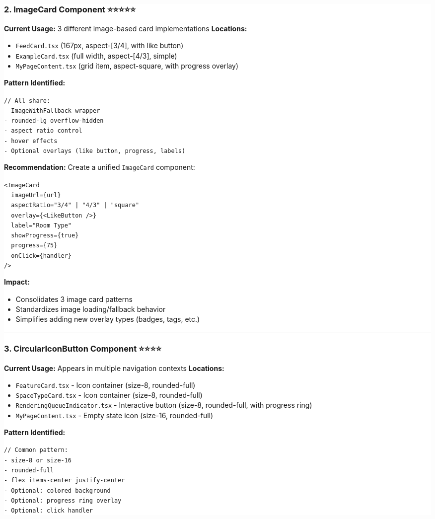 ### 2. **ImageCard Component** ⭐⭐⭐⭐⭐
**Current Usage:** 3 different image-based card implementations
**Locations:**
- `FeedCard.tsx` (167px, aspect-[3/4], with like button)
- `ExampleCard.tsx` (full width, aspect-[4/3], simple)
- `MyPageContent.tsx` (grid item, aspect-square, with progress overlay)

**Pattern Identified:**
```tsx
// All share:
- ImageWithFallback wrapper
- rounded-lg overflow-hidden
- aspect ratio control
- hover effects
- Optional overlays (like button, progress, labels)
```

**Recommendation:** Create a unified `ImageCard` component:
```tsx
<ImageCard
  imageUrl={url}
  aspectRatio="3/4" | "4/3" | "square"
  overlay={<LikeButton />}
  label="Room Type"
  showProgress={true}
  progress={75}
  onClick={handler}
/>
```

**Impact:**
- Consolidates 3 image card patterns
- Standardizes image loading/fallback behavior
- Simplifies adding new overlay types (badges, tags, etc.)

---

### 3. **CircularIconButton Component** ⭐⭐⭐⭐
**Current Usage:** Appears in multiple navigation contexts
**Locations:**
- `FeatureCard.tsx` - Icon container (size-8, rounded-full)
- `SpaceTypeCard.tsx` - Icon container (size-8, rounded-full)
- `RenderingQueueIndicator.tsx` - Interactive button (size-8, rounded-full, with progress ring)
- `MyPageContent.tsx` - Empty state icon (size-16, rounded-full)

**Pattern Identified:**
```tsx
// Common pattern:
- size-8 or size-16
- rounded-full
- flex items-center justify-center
- Optional: colored background
- Optional: progress ring overlay
- Optional: click handler
```
